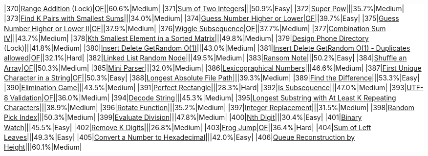 |370|[Range Addition](https://leetcode.com/problems/range-addition)  (Lock)|[OF](https://leetcode.com/articles/range-addition)||60.6%|Medium|
|371|[Sum of Two Integers](https://leetcode.com/problems/sum-of-two-integers)|||50.9%|Easy|
|372|[Super Pow](https://leetcode.com/problems/super-pow)|||35.7%|Medium|
|373|[Find K Pairs with Smallest Sums](https://leetcode.com/problems/find-k-pairs-with-smallest-sums)|||34.0%|Medium|
|374|[Guess Number Higher or Lower](https://leetcode.com/problems/guess-number-higher-or-lower)|[OF](https://leetcode.com/articles/guess-number-higher-or-lower)||39.7%|Easy|
|375|[Guess Number Higher or Lower II](https://leetcode.com/problems/guess-number-higher-or-lower-ii)|[OF](https://leetcode.com/articles/guess-number-higher-or-lower-ii)||37.9%|Medium|
|376|[Wiggle Subsequence](https://leetcode.com/problems/wiggle-subsequence)|[OF](https://leetcode.com/articles/wiggle-subsequence)||37.7%|Medium|
|377|[Combination Sum IV](https://leetcode.com/problems/combination-sum-iv)|||43.7%|Medium|
|378|[Kth Smallest Element in a Sorted Matrix](https://leetcode.com/problems/kth-smallest-element-in-a-sorted-matrix)|||49.8%|Medium|
|379|[Design Phone Directory](https://leetcode.com/problems/design-phone-directory)  (Lock)|||41.8%|Medium|
|380|[Insert Delete GetRandom O(1)](https://leetcode.com/problems/insert-delete-getrandom-o1)|||43.0%|Medium|
|381|[Insert Delete GetRandom O(1) - Duplicates allowed](https://leetcode.com/problems/insert-delete-getrandom-o1-duplicates-allowed)|[OF](https://leetcode.com/articles/insert-delete-getrandom-o1-duplicates-allowed)||32.1%|Hard|
|382|[Linked List Random Node](https://leetcode.com/problems/linked-list-random-node)|||49.5%|Medium|
|383|[Ransom Note](https://leetcode.com/problems/ransom-note)|||50.2%|Easy|
|384|[Shuffle an Array](https://leetcode.com/problems/shuffle-an-array)|[OF](https://leetcode.com/articles/shuffle-an-array)||50.3%|Medium|
|385|[Mini Parser](https://leetcode.com/problems/mini-parser)|||32.0%|Medium|
|386|[Lexicographical Numbers](https://leetcode.com/problems/lexicographical-numbers)|||46.6%|Medium|
|387|[First Unique Character in a String](https://leetcode.com/problems/first-unique-character-in-a-string)|[OF](https://leetcode.com/articles/first-unique-character-in-a-string)||50.3%|Easy|
|388|[Longest Absolute File Path](https://leetcode.com/problems/longest-absolute-file-path)|||39.3%|Medium|
|389|[Find the Difference](https://leetcode.com/problems/find-the-difference)|||53.3%|Easy|
|390|[Elimination Game](https://leetcode.com/problems/elimination-game)|||43.5%|Medium|
|391|[Perfect Rectangle](https://leetcode.com/problems/perfect-rectangle)|||28.3%|Hard|
|392|[Is Subsequence](https://leetcode.com/problems/is-subsequence)|||47.0%|Medium|
|393|[UTF-8 Validation](https://leetcode.com/problems/utf-8-validation)|[OF](https://leetcode.com/articles/utf-8-validation)||36.0%|Medium|
|394|[Decode String](https://leetcode.com/problems/decode-string)|||45.3%|Medium|
|395|[Longest Substring with At Least K Repeating Characters](https://leetcode.com/problems/longest-substring-with-at-least-k-repeating-characters)|||38.9%|Medium|
|396|[Rotate Function](https://leetcode.com/problems/rotate-function)|||35.2%|Medium|
|397|[Integer Replacement](https://leetcode.com/problems/integer-replacement)|||31.5%|Medium|
|398|[Random Pick Index](https://leetcode.com/problems/random-pick-index)|||50.3%|Medium|
|399|[Evaluate Division](https://leetcode.com/problems/evaluate-division)|||47.8%|Medium|
|400|[Nth Digit](https://leetcode.com/problems/nth-digit)|||30.4%|Easy|
|401|[Binary Watch](https://leetcode.com/problems/binary-watch)|||45.5%|Easy|
|402|[Remove K Digits](https://leetcode.com/problems/remove-k-digits)|||26.8%|Medium|
|403|[Frog Jump](https://leetcode.com/problems/frog-jump)|[OF](https://leetcode.com/articles/frog-jump)||36.4%|Hard|
|404|[Sum of Left Leaves](https://leetcode.com/problems/sum-of-left-leaves)|||49.3%|Easy|
|405|[Convert a Number to Hexadecimal](https://leetcode.com/problems/convert-a-number-to-hexadecimal)|||42.0%|Easy|
|406|[Queue Reconstruction by Height](https://leetcode.com/problems/queue-reconstruction-by-height)|||60.1%|Medium|